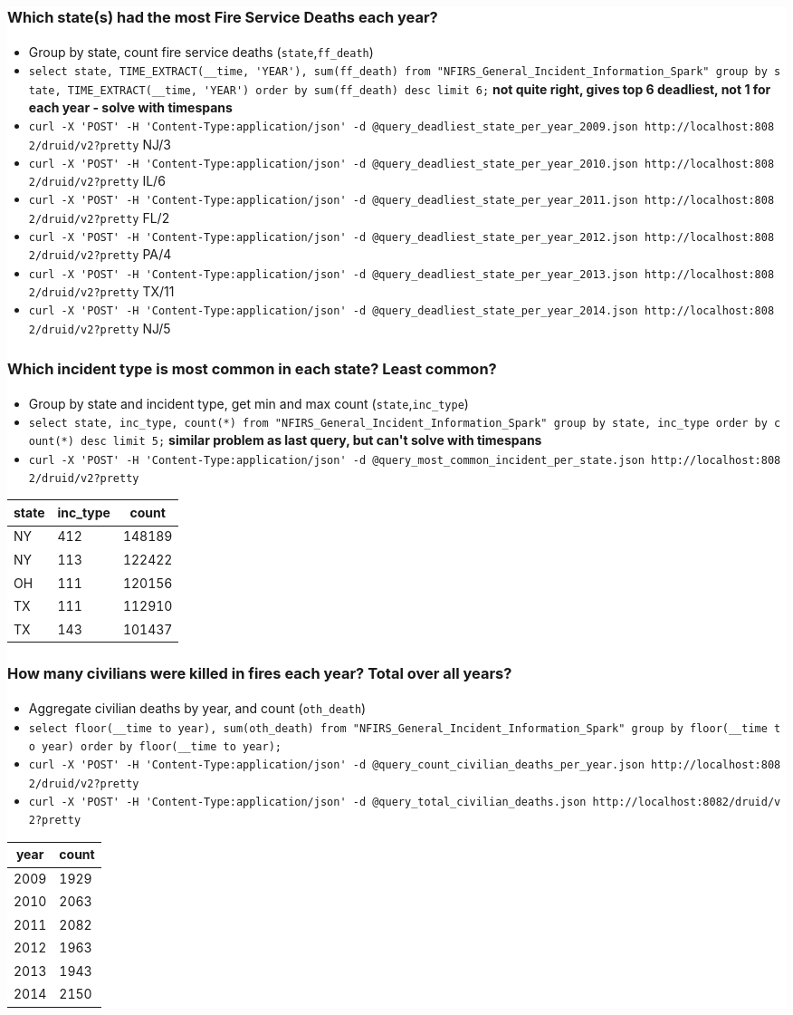 ### Which state(s) had the most Fire Service Deaths each year?  
   - Group by state, count fire service deaths (`state`,`ff_death`)  
   - `select state, TIME_EXTRACT(__time, 'YEAR'), sum(ff_death) from "NFIRS_General_Incident_Information_Spark" group by state, TIME_EXTRACT(__time, 'YEAR') order by sum(ff_death) desc limit 6;` **not quite right, gives top 6 deadliest, not 1 for each year - solve with timespans**  
   - `curl -X 'POST' -H 'Content-Type:application/json' -d @query_deadliest_state_per_year_2009.json http://localhost:8082/druid/v2?pretty` NJ/3  
   - `curl -X 'POST' -H 'Content-Type:application/json' -d @query_deadliest_state_per_year_2010.json http://localhost:8082/druid/v2?pretty` IL/6   
   - `curl -X 'POST' -H 'Content-Type:application/json' -d @query_deadliest_state_per_year_2011.json http://localhost:8082/druid/v2?pretty` FL/2  
   - `curl -X 'POST' -H 'Content-Type:application/json' -d @query_deadliest_state_per_year_2012.json http://localhost:8082/druid/v2?pretty` PA/4  
   - `curl -X 'POST' -H 'Content-Type:application/json' -d @query_deadliest_state_per_year_2013.json http://localhost:8082/druid/v2?pretty` TX/11  
   - `curl -X 'POST' -H 'Content-Type:application/json' -d @query_deadliest_state_per_year_2014.json http://localhost:8082/druid/v2?pretty` NJ/5 
### Which incident type is most common in each state? Least common?  
   - Group by state and incident type, get min and max count (`state`,`inc_type`)  
   - `select state, inc_type, count(*) from "NFIRS_General_Incident_Information_Spark" group by state, inc_type order by count(*) desc limit 5;`  **similar problem as last query, but can't solve with timespans**  
   - `curl -X 'POST' -H 'Content-Type:application/json' -d @query_most_common_incident_per_state.json http://localhost:8082/druid/v2?pretty`
   
| state | inc_type | count  |
|-------|----------|--------|
| NY    | 412      | 148189 |
| NY    | 113      | 122422 |
| OH    | 111      | 120156 |
| TX    | 111      | 112910 |
| TX    | 143      | 101437 |
   
### How many civilians were killed in fires each year? Total over all years?  
   - Aggregate civilian deaths by year, and count (`oth_death`)  
   - `select floor(__time to year), sum(oth_death) from "NFIRS_General_Incident_Information_Spark" group by floor(__time to year) order by floor(__time to year);`  
   - `curl -X 'POST' -H 'Content-Type:application/json' -d @query_count_civilian_deaths_per_year.json http://localhost:8082/druid/v2?pretty` 
   - `curl -X 'POST' -H 'Content-Type:application/json' -d @query_total_civilian_deaths.json http://localhost:8082/druid/v2?pretty`   
   
|year|count|
|----|-----|
|2009|1929|
|2010|2063|
|2011|2082|
|2012|1963|
|2013|1943|
|2014|2150|
  
